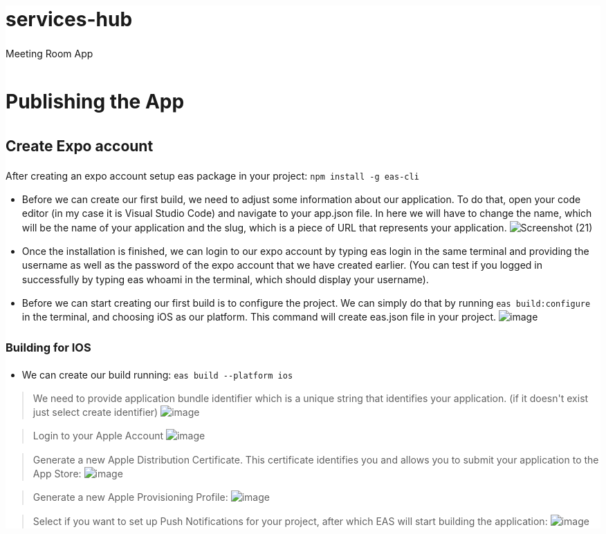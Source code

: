 # services-hub
Meeting Room App

# Publishing the App

## Create Expo account

After creating an expo account setup eas package in your project:
`npm install -g eas-cli`

- Before we can create our first build, we need to adjust some information about our application. To do that, open your code editor (in my case it is Visual Studio Code) and navigate to your app.json file. In here we will have to change the name, which will be the name of your application and the slug, which is a piece of URL that represents your application.
![Screenshot (21)](https://github.com/HasanSaado2/services-hub/assets/129733495/5b2fbf6f-c329-4d3a-8419-bc321512e9ff)

- Once the installation is finished, we can login to our expo account by typing eas login in the same terminal and providing the username as well as the password of the expo account that we have created earlier. (You can test if you logged in successfully by typing eas whoami in the terminal, which should display your username).

- Before we can start creating our first build is to configure the project. We can simply do that by running `eas build:configure` in the terminal, and choosing iOS as our platform. This command will create eas.json file in your project.
![image](https://github.com/HasanSaado2/services-hub/assets/129733495/793a6c2d-a87c-4b3b-93a1-e19c65ebf281)

### Building for IOS

- We can create our build running: `eas build --platform ios`
>  We need to provide application bundle identifier which is a unique string that identifies your application. (if it doesn't exist just select create identifier)
>  ![image](https://github.com/HasanSaado2/services-hub/assets/129733495/12412757-e79b-45e1-880e-7daad10fec5b)

>  Login to your Apple Account
>  ![image](https://github.com/HasanSaado2/services-hub/assets/129733495/c14a3157-b84b-48c7-9c62-e89ca80f3169)

> Generate a new Apple Distribution Certificate. This certificate identifies you and allows you to submit your application to the App Store:
> ![image](https://github.com/HasanSaado2/services-hub/assets/129733495/80d5d0d3-546e-4ce6-bfaa-8c065991079e)

> Generate a new Apple Provisioning Profile:
> ![image](https://github.com/HasanSaado2/services-hub/assets/129733495/e6efed98-2d9c-466e-9534-ce78141731bd)

> Select if you want to set up Push Notifications for your project, after which EAS will start building the application:
> ![image](https://github.com/HasanSaado2/services-hub/assets/129733495/95e4d8f9-7894-4750-a4c8-a2b6e6b4ae3b)
